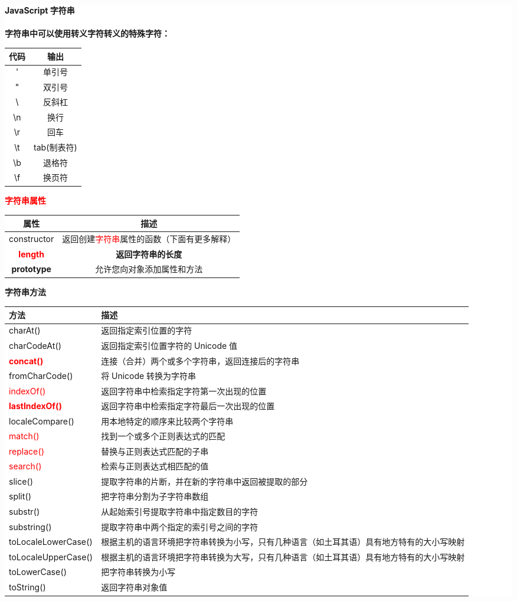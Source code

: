 #### JavaScript 字符串

**字符串中可以使用转义字符转义的特殊字符：**

| 代码  | 输出       |
|:---:|:--------:|
| \'  | 单引号      |
| \"  | 双引号      |
| \\  | 反斜杠      |
| \n  | 换行       |
| \r  | 回车       |
| \t  | tab(制表符) |
| \b  | 退格符      |
| \f  | 换页符      |

<font color=FF0000>**字符串属性**</font>

| 属性                                   | 描述                                              |
|:------------------------------------:|:-----------------------------------------------:|
| constructor                          | 返回创建<font color=FF0000>字符串</font>属性的函数（下面有更多解释） |
| <font color=FF0000>**length**</font> | **返回字符串的长度**                                    |
| **prototype**                        | 允许您向对象添加属性和方法                                   |

**字符串方法**

| 方法                                        | 描述                                                         |
| :------------------------------------------ | :----------------------------------------------------------- |
| charAt()                                    | 返回指定索引位置的字符                                       |
| charCodeAt()                                | 返回指定索引位置字符的 Unicode 值                            |
| <font color=FF0000>**concat()**</font>      | 连接（合并）两个或多个字符串，返回连接后的字符串             |
| fromCharCode()                              | 将 Unicode 转换为字符串                                      |
| <font color=FF0000>indexOf()</font>         | 返回字符串中检索指定字符第一次出现的位置                     |
| <font color=FF0000>**lastIndexOf()**</font> | 返回字符串中检索指定字符最后一次出现的位置                   |
| localeCompare()                             | 用本地特定的顺序来比较两个字符串                             |
| <font color=FF0000>match()</font>           | 找到一个或多个正则表达式的匹配                               |
| <font color=FF0000>replace()</font>         | 替换与正则表达式匹配的子串                                   |
| <font color=FF0000>search()</font>          | 检索与正则表达式相匹配的值                                   |
| slice()                                     | 提取字符串的片断，并在新的字符串中返回被提取的部分           |
| split()                                     | 把字符串分割为子字符串数组                                   |
| substr()                                    | 从起始索引号提取字符串中指定数目的字符                       |
| substring()                                 | 提取字符串中两个指定的索引号之间的字符                       |
| toLocaleLowerCase()                         | 根据主机的语言环境把字符串转换为小写，只有几种语言（如土耳其语）具有地方特有的大小写映射 |
| toLocaleUpperCase()                         | 根据主机的语言环境把字符串转换为大写，只有几种语言（如土耳其语）具有地方特有的大小写映射 |
| toLowerCase()                               | 把字符串转换为小写                                           |
| toString()                                  | 返回字符串对象值                                             |
